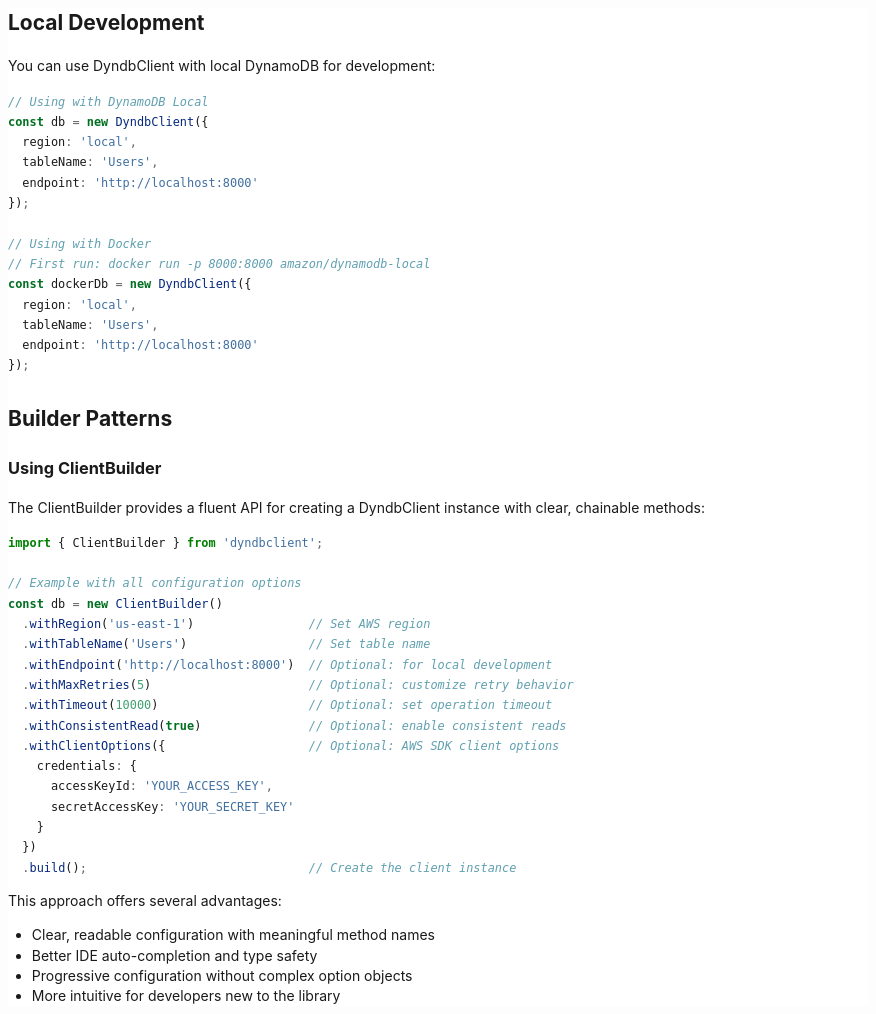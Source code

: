 ## Local Development

You can use DyndbClient with local DynamoDB for development:

```typescript
// Using with DynamoDB Local
const db = new DyndbClient({
  region: 'local',
  tableName: 'Users',
  endpoint: 'http://localhost:8000'
});

// Using with Docker
// First run: docker run -p 8000:8000 amazon/dynamodb-local
const dockerDb = new DyndbClient({
  region: 'local',
  tableName: 'Users',
  endpoint: 'http://localhost:8000'
});
```

## Builder Patterns

### Using ClientBuilder

The ClientBuilder provides a fluent API for creating a DyndbClient instance with clear, chainable methods:

```typescript
import { ClientBuilder } from 'dyndbclient';

// Example with all configuration options
const db = new ClientBuilder()
  .withRegion('us-east-1')                // Set AWS region
  .withTableName('Users')                 // Set table name
  .withEndpoint('http://localhost:8000')  // Optional: for local development
  .withMaxRetries(5)                      // Optional: customize retry behavior
  .withTimeout(10000)                     // Optional: set operation timeout
  .withConsistentRead(true)               // Optional: enable consistent reads
  .withClientOptions({                    // Optional: AWS SDK client options
    credentials: {
      accessKeyId: 'YOUR_ACCESS_KEY',
      secretAccessKey: 'YOUR_SECRET_KEY'
    }
  })
  .build();                               // Create the client instance
```

This approach offers several advantages:
- Clear, readable configuration with meaningful method names
- Better IDE auto-completion and type safety
- Progressive configuration without complex option objects
- More intuitive for developers new to the library
